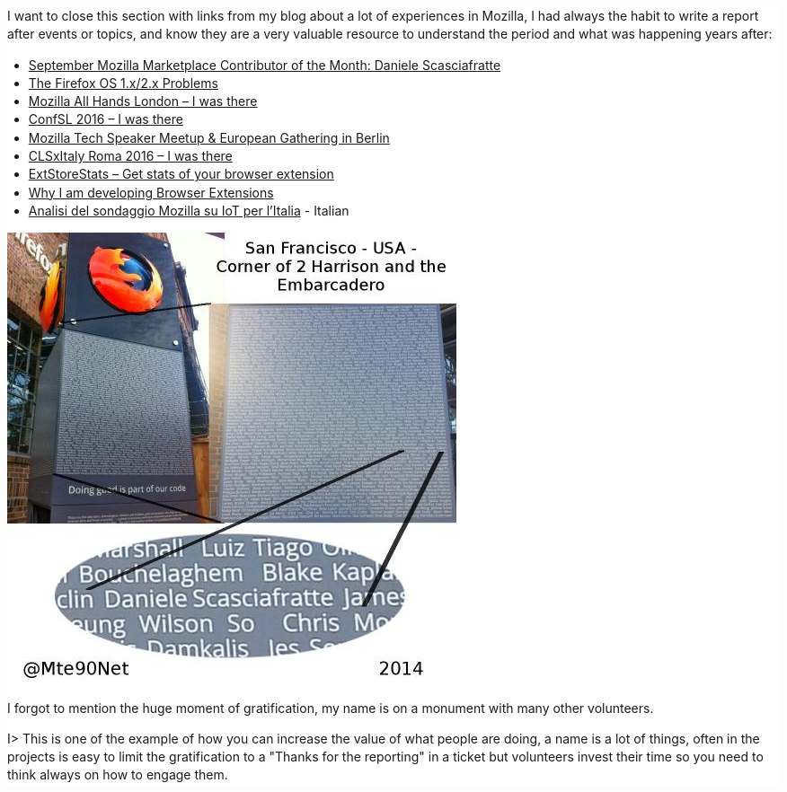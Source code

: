 I want to close this section with links from my blog about a lot of experiences in Mozilla, I had always the habit to write a report after events or topics, and know they are a very valuable resource to understand the period and what was happening years after:

* [September Mozilla Marketplace Contributor of the Month: Daniele Scasciafratte](https://daniele.tech/2014/10/september-mozilla-marketplace-contributor-of-the-month-daniele-scasciafratte/)
* [The Firefox OS 1.x/2.x Problems](https://daniele.tech/2015/05/the-firefox-os-1-x2-x-problems/)
* [Mozilla All Hands London – I was there](https://daniele.tech/2016/06/mozilla-all-hands-london-was-there/)
* [ConfSL 2016 – I was there](https://daniele.tech/2016/06/confsl-2016-was-there/)
* [Mozilla Tech Speaker Meetup & European Gathering in Berlin](https://daniele.tech/2016/09/mozilla-tech-speaker-meetup-european-gathering-in-berlin/)
* [CLSxItaly Roma 2016 – I was there](https://daniele.tech/2016/09/clsxitaly-roma-2016-was-there/)
* [ExtStoreStats – Get stats of your browser extension](https://daniele.tech/2017/01/get-stats-of-your-browser-extension/)
* [Why I am developing Browser Extensions](https://daniele.tech/2017/09/why-developing-browser-extensions/)
* [Analisi del sondaggio Mozilla su IoT per l’Italia](https://daniele.tech/2017/11/analisi-del-sondaggio-mozilla-su-iot/) - Italian

![The monument with the names of 5000 Mozillians in front of the Mozilla's office in San Francisco](images/1/monumento.jpg)  

I forgot to mention the huge moment of gratification, my name is on a monument with many other volunteers. 

I> This is one of the example of how you can increase the value of what people are doing, a name is a lot of things, often in the projects is easy to limit the gratification to a "Thanks for the reporting" in a ticket but volunteers invest their time so you need to think always on how to engage them.  
